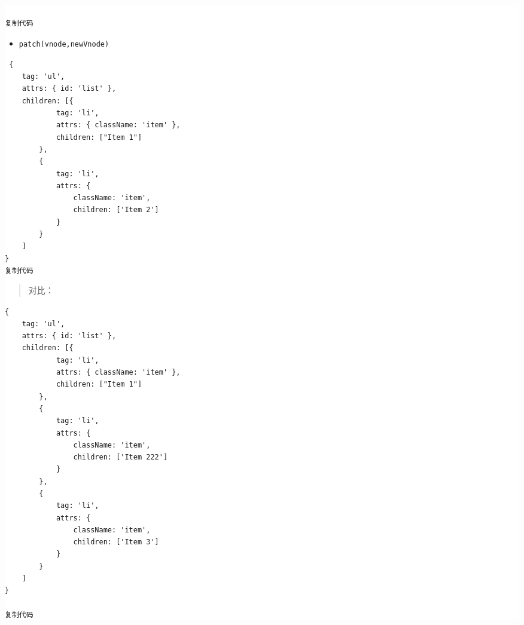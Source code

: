 ```
 
复制代码
```

- `patch(vnode,newVnode)`

```
 {
    tag: 'ul',
    attrs: { id: 'list' },
    children: [{
            tag: 'li',
            attrs: { className: 'item' },
            children: ["Item 1"]
        },
        {
            tag: 'li',
            attrs: {
                className: 'item',
                children: ['Item 2']
            }
        }
    ]
}
复制代码
```

> 对比：

```
{
    tag: 'ul',
    attrs: { id: 'list' },
    children: [{
            tag: 'li',
            attrs: { className: 'item' },
            children: ["Item 1"]
        },
        {
            tag: 'li',
            attrs: {
                className: 'item',
                children: ['Item 222']
            }
        },
        {
            tag: 'li',
            attrs: {
                className: 'item',
                children: ['Item 3']
            }
        }
    ]
}
 
复制代码
```
